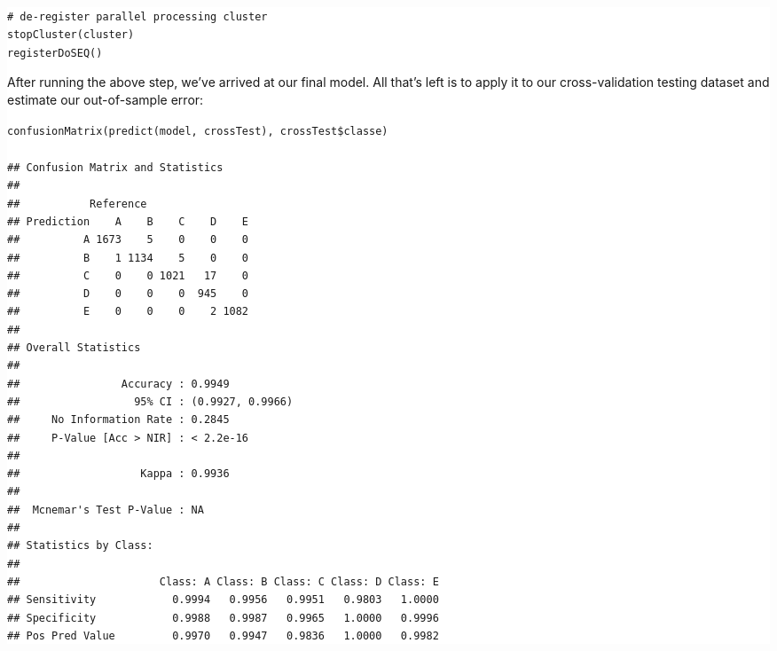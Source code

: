     # de-register parallel processing cluster
    stopCluster(cluster)
    registerDoSEQ()

After running the above step, we’ve arrived at our final model. All
that’s left is to apply it to our cross-validation testing dataset and
estimate our out-of-sample error:

    confusionMatrix(predict(model, crossTest), crossTest$classe)

    ## Confusion Matrix and Statistics
    ## 
    ##           Reference
    ## Prediction    A    B    C    D    E
    ##          A 1673    5    0    0    0
    ##          B    1 1134    5    0    0
    ##          C    0    0 1021   17    0
    ##          D    0    0    0  945    0
    ##          E    0    0    0    2 1082
    ## 
    ## Overall Statistics
    ##                                           
    ##                Accuracy : 0.9949          
    ##                  95% CI : (0.9927, 0.9966)
    ##     No Information Rate : 0.2845          
    ##     P-Value [Acc > NIR] : < 2.2e-16       
    ##                                           
    ##                   Kappa : 0.9936          
    ##                                           
    ##  Mcnemar's Test P-Value : NA              
    ## 
    ## Statistics by Class:
    ## 
    ##                      Class: A Class: B Class: C Class: D Class: E
    ## Sensitivity            0.9994   0.9956   0.9951   0.9803   1.0000
    ## Specificity            0.9988   0.9987   0.9965   1.0000   0.9996
    ## Pos Pred Value         0.9970   0.9947   0.9836   1.0000   0.9982